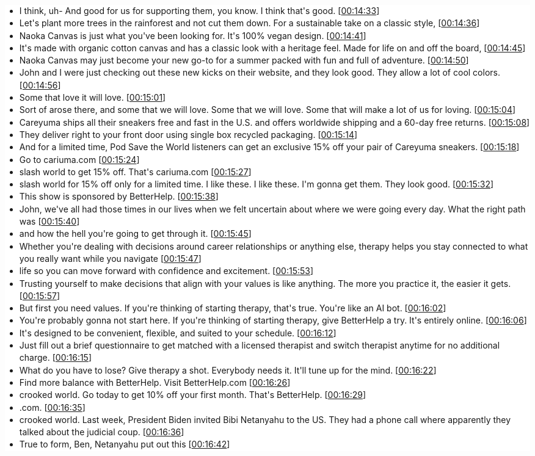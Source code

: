 *  I think, uh- And good for us for supporting them, you know. I think that's good. [[00:14:33](https://www.youtube.com/watch?v=3IqzV360mPc&t=873.36s)]
*  Let's plant more trees in the rainforest and not cut them down. For a sustainable take on a classic style, [[00:14:36](https://www.youtube.com/watch?v=3IqzV360mPc&t=876.72s)]
*  Naoka Canvas is just what you've been looking for. It's 100% vegan design. [[00:14:41](https://www.youtube.com/watch?v=3IqzV360mPc&t=881.0400000000001s)]
*  It's made with organic cotton canvas and has a classic look with a heritage feel. Made for life on and off the board, [[00:14:45](https://www.youtube.com/watch?v=3IqzV360mPc&t=885.0400000000001s)]
*  Naoka Canvas may just become your new go-to for a summer packed with fun and full of adventure. [[00:14:50](https://www.youtube.com/watch?v=3IqzV360mPc&t=890.72s)]
*  John and I were just checking out these new kicks on their website, and they look good. They allow a lot of cool colors. [[00:14:56](https://www.youtube.com/watch?v=3IqzV360mPc&t=896.5600000000001s)]
*  Some that love it will love. [[00:15:01](https://www.youtube.com/watch?v=3IqzV360mPc&t=901.68s)]
*  Sort of arose there, and some that we will love. Some that we will love. Some that will make a lot of us for loving. [[00:15:04](https://www.youtube.com/watch?v=3IqzV360mPc&t=904.0s)]
*  Careyuma ships all their sneakers free and fast in the U.S. and offers worldwide shipping and a 60-day free returns. [[00:15:08](https://www.youtube.com/watch?v=3IqzV360mPc&t=908.24s)]
*  They deliver right to your front door using single box recycled packaging. [[00:15:14](https://www.youtube.com/watch?v=3IqzV360mPc&t=914.5600000000001s)]
*  And for a limited time, Pod Save the World listeners can get an exclusive 15% off your pair of Careyuma sneakers. [[00:15:18](https://www.youtube.com/watch?v=3IqzV360mPc&t=918.32s)]
*  Go to cariuma.com [[00:15:24](https://www.youtube.com/watch?v=3IqzV360mPc&t=924.5600000000001s)]
*  slash world to get 15% off. That's cariuma.com [[00:15:27](https://www.youtube.com/watch?v=3IqzV360mPc&t=927.3599999999999s)]
*  slash world for 15% off only for a limited time. I like these. I like these. I'm gonna get them. They look good. [[00:15:32](https://www.youtube.com/watch?v=3IqzV360mPc&t=932.3199999999999s)]
*  This show is sponsored by BetterHelp. [[00:15:38](https://www.youtube.com/watch?v=3IqzV360mPc&t=938.2399999999999s)]
*  John, we've all had those times in our lives when we felt uncertain about where we were going every day. What the right path was [[00:15:40](https://www.youtube.com/watch?v=3IqzV360mPc&t=940.4s)]
*  and how the hell you're going to get through it. [[00:15:45](https://www.youtube.com/watch?v=3IqzV360mPc&t=945.76s)]
*  Whether you're dealing with decisions around career relationships or anything else, therapy helps you stay connected to what you really want while you navigate [[00:15:47](https://www.youtube.com/watch?v=3IqzV360mPc&t=947.92s)]
*  life so you can move forward with confidence and excitement. [[00:15:53](https://www.youtube.com/watch?v=3IqzV360mPc&t=953.92s)]
*  Trusting yourself to make decisions that align with your values is like anything. The more you practice it, the easier it gets. [[00:15:57](https://www.youtube.com/watch?v=3IqzV360mPc&t=957.4399999999999s)]
*  But first you need values. If you're thinking of starting therapy, that's true. You're like an AI bot. [[00:16:02](https://www.youtube.com/watch?v=3IqzV360mPc&t=962.4799999999999s)]
*  You're probably gonna not start here. If you're thinking of starting therapy, give BetterHelp a try. It's entirely online. [[00:16:06](https://www.youtube.com/watch?v=3IqzV360mPc&t=966.4799999999999s)]
*  It's designed to be convenient, flexible, and suited to your schedule. [[00:16:12](https://www.youtube.com/watch?v=3IqzV360mPc&t=972.24s)]
*  Just fill out a brief questionnaire to get matched with a licensed therapist and switch therapist anytime for no additional charge. [[00:16:15](https://www.youtube.com/watch?v=3IqzV360mPc&t=975.52s)]
*  What do you have to lose? Give therapy a shot. Everybody needs it. It'll tune up for the mind. [[00:16:22](https://www.youtube.com/watch?v=3IqzV360mPc&t=982.08s)]
*  Find more balance with BetterHelp. Visit BetterHelp.com [[00:16:26](https://www.youtube.com/watch?v=3IqzV360mPc&t=986.24s)]
*  crooked world. Go today to get 10% off your first month. That's BetterHelp. [[00:16:29](https://www.youtube.com/watch?v=3IqzV360mPc&t=989.6800000000001s)]
*  .com. [[00:16:35](https://www.youtube.com/watch?v=3IqzV360mPc&t=995.36s)]
*  crooked world. Last week, President Biden invited Bibi Netanyahu to the US. They had a phone call where apparently they talked about the judicial coup. [[00:16:36](https://www.youtube.com/watch?v=3IqzV360mPc&t=996.0s)]
*  True to form, Ben, Netanyahu put out this [[00:16:42](https://www.youtube.com/watch?v=3IqzV360mPc&t=1002.88s)]
